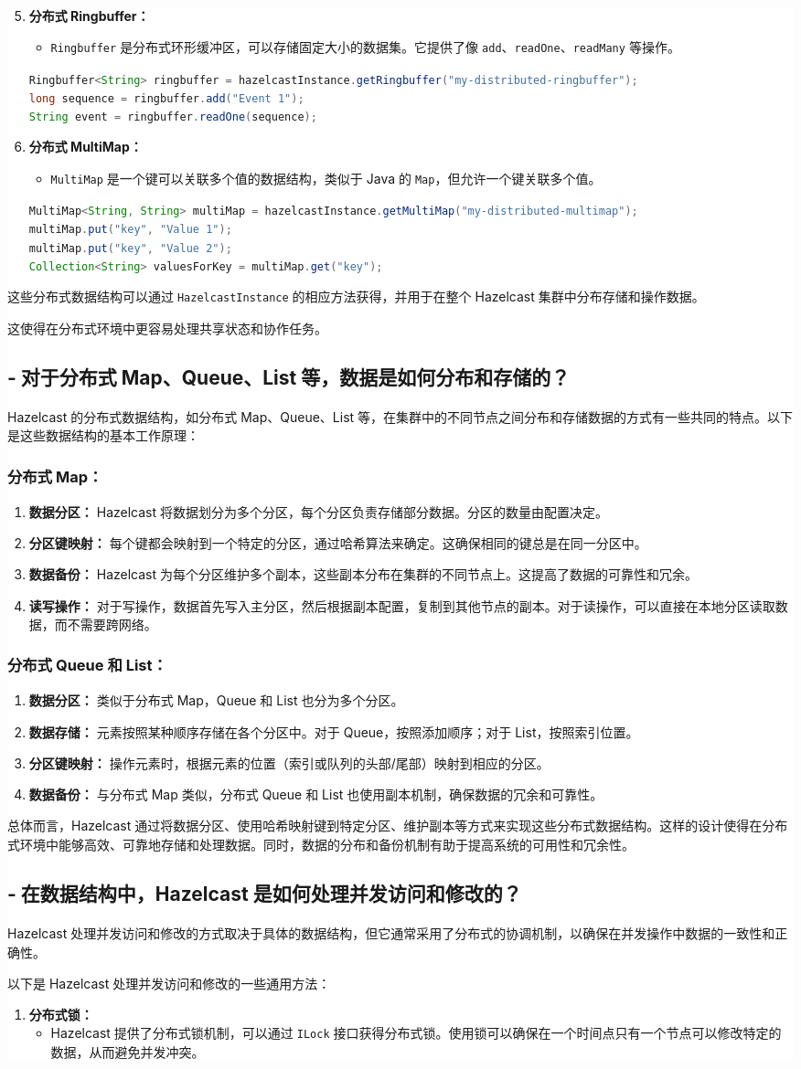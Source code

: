 5. **分布式 Ringbuffer：**
   - `Ringbuffer` 是分布式环形缓冲区，可以存储固定大小的数据集。它提供了像 `add`、`readOne`、`readMany` 等操作。

   ```java
   Ringbuffer<String> ringbuffer = hazelcastInstance.getRingbuffer("my-distributed-ringbuffer");
   long sequence = ringbuffer.add("Event 1");
   String event = ringbuffer.readOne(sequence);
   ```

6. **分布式 MultiMap：**
   - `MultiMap` 是一个键可以关联多个值的数据结构，类似于 Java 的 `Map`，但允许一个键关联多个值。

   ```java
   MultiMap<String, String> multiMap = hazelcastInstance.getMultiMap("my-distributed-multimap");
   multiMap.put("key", "Value 1");
   multiMap.put("key", "Value 2");
   Collection<String> valuesForKey = multiMap.get("key");
   ```

这些分布式数据结构可以通过 `HazelcastInstance` 的相应方法获得，并用于在整个 Hazelcast 集群中分布存储和操作数据。

这使得在分布式环境中更容易处理共享状态和协作任务。


## - 对于分布式 Map、Queue、List 等，数据是如何分布和存储的？

Hazelcast 的分布式数据结构，如分布式 Map、Queue、List 等，在集群中的不同节点之间分布和存储数据的方式有一些共同的特点。以下是这些数据结构的基本工作原理：

### 分布式 Map：

1. **数据分区：** Hazelcast 将数据划分为多个分区，每个分区负责存储部分数据。分区的数量由配置决定。
   
2. **分区键映射：** 每个键都会映射到一个特定的分区，通过哈希算法来确定。这确保相同的键总是在同一分区中。

3. **数据备份：** Hazelcast 为每个分区维护多个副本，这些副本分布在集群的不同节点上。这提高了数据的可靠性和冗余。

4. **读写操作：** 对于写操作，数据首先写入主分区，然后根据副本配置，复制到其他节点的副本。对于读操作，可以直接在本地分区读取数据，而不需要跨网络。

### 分布式 Queue 和 List：

1. **数据分区：** 类似于分布式 Map，Queue 和 List 也分为多个分区。

2. **数据存储：** 元素按照某种顺序存储在各个分区中。对于 Queue，按照添加顺序；对于 List，按照索引位置。

3. **分区键映射：** 操作元素时，根据元素的位置（索引或队列的头部/尾部）映射到相应的分区。

4. **数据备份：** 与分布式 Map 类似，分布式 Queue 和 List 也使用副本机制，确保数据的冗余和可靠性。

总体而言，Hazelcast 通过将数据分区、使用哈希映射键到特定分区、维护副本等方式来实现这些分布式数据结构。这样的设计使得在分布式环境中能够高效、可靠地存储和处理数据。同时，数据的分布和备份机制有助于提高系统的可用性和冗余性。

## - 在数据结构中，Hazelcast 是如何处理并发访问和修改的？

Hazelcast 处理并发访问和修改的方式取决于具体的数据结构，但它通常采用了分布式的协调机制，以确保在并发操作中数据的一致性和正确性。

以下是 Hazelcast 处理并发访问和修改的一些通用方法：

1. **分布式锁：**
   - Hazelcast 提供了分布式锁机制，可以通过 `ILock` 接口获得分布式锁。使用锁可以确保在一个时间点只有一个节点可以修改特定的数据，从而避免并发冲突。

